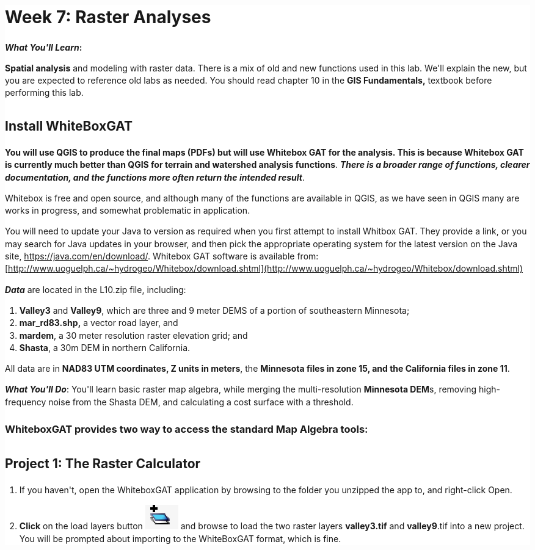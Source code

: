 # Week 7: Raster Analyses

**_What You'll Learn_:**

**Spatial analysis** and modeling with raster data. There is a mix of old and new functions used in this lab. We'll explain the new, but you are expected to reference old labs as needed. You should read chapter 10 in the **GIS Fundamentals,** textbook before performing this lab.

## Install WhiteBoxGAT  

**You will use QGIS to produce the final maps (PDFs) but will use Whitebox GAT for the analysis.   This is because Whitebox GAT is currently much better than QGIS for terrain and watershed analysis functions**. **_There is a broader range of functions, clearer documentation, and the functions more often return the intended result_**.

Whitebox is free and open source, and although many of the functions are available in QGIS, as we have seen in QGIS many are works in progress, and somewhat problematic in application.  

You will need to update your Java to version as required when you first attempt to install Whitbox GAT. They provide a link, or you may search for Java updates in your browser, and then pick the appropriate operating system for the latest version on the Java site, https://java.com/en/download/. Whitebox GAT software is available from:  [http://www.uoguelph.ca/~hydrogeo/Whitebox/download.shtml](http://www.uoguelph.ca/~hydrogeo/Whitebox/download.shtml)

**_Data_** are located in the L10.zip file, including:

1. **Valley3** and ****Valley9****, which are three and 9 meter DEMS of a portion of southeastern Minnesota;
2. **mar_rd83.shp,** a vector road layer, and
3. **mardem**, a 30 meter resolution raster elevation grid; and
4. **Shasta**, a 30m DEM in northern California.

All data are in **NAD83 UTM coordinates, Z units in meters**, the **Minnesota files in zone 15, and the California files in zone 11**.

**_What You'll Do_**: You'll learn basic raster map algebra, while merging the multi-resolution **Minnesota DEM**s, removing high-frequency noise from the Shasta DEM, and calculating a cost surface with a threshold.

### WhiteboxGAT provides two way to access the standard Map Algebra tools:

## Project 1: The Raster Calculator
1. If you haven't, open the WhiteboxGAT application by browsing to the folder you unzipped the app to, and right-click Open.

2. **Click** on the load layers button ![](images/RasterAnalysisWBGAT-a498db83.png) and browse to load the two raster layers **valley3.tif** and **valley9**.tif into a new project. You will be prompted about importing to the WhiteBoxGAT format, which is fine.
